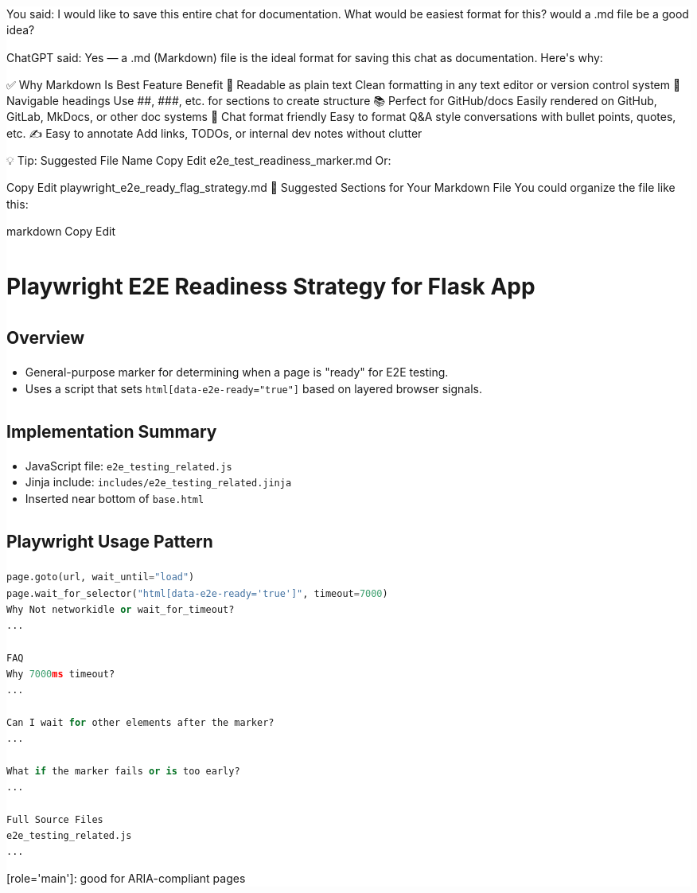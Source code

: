 
You said:
I would like to save this entire chat for documentation.  What would be easiest format for this?  would a .md file be a good idea?


ChatGPT said:
Yes — a .md (Markdown) file is the ideal format for saving this chat as documentation. Here's why:

✅ Why Markdown Is Best
Feature	Benefit
📄 Readable as plain text	Clean formatting in any text editor or version control system
🧭 Navigable headings	Use ##, ###, etc. for sections to create structure
📚 Perfect for GitHub/docs	Easily rendered on GitHub, GitLab, MkDocs, or other doc systems
💬 Chat format friendly	Easy to format Q&A style conversations with bullet points, quotes, etc.
✍️ Easy to annotate	Add links, TODOs, or internal dev notes without clutter

💡 Tip: Suggested File Name
Copy
Edit
e2e_test_readiness_marker.md
Or:

Copy
Edit
playwright_e2e_ready_flag_strategy.md
📁 Suggested Sections for Your Markdown File
You could organize the file like this:

markdown
Copy
Edit
# Playwright E2E Readiness Strategy for Flask App

## Overview
- General-purpose marker for determining when a page is "ready" for E2E testing.
- Uses a script that sets `html[data-e2e-ready="true"]` based on layered browser signals.

## Implementation Summary
- JavaScript file: `e2e_testing_related.js`
- Jinja include: `includes/e2e_testing_related.jinja`
- Inserted near bottom of `base.html`

## Playwright Usage Pattern
```python
page.goto(url, wait_until="load")
page.wait_for_selector("html[data-e2e-ready='true']", timeout=7000)
Why Not networkidle or wait_for_timeout?
...

FAQ
Why 7000ms timeout?
...

Can I wait for other elements after the marker?
...

What if the marker fails or is too early?
...

Full Source Files
e2e_testing_related.js
...
```

[role='main']: good for ARIA-compliant pages